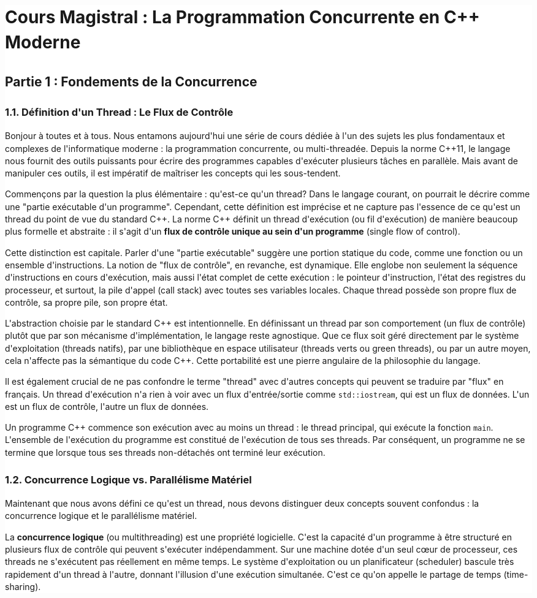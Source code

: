 # Cours Magistral : La Programmation Concurrente en C++ Moderne

## Partie 1 : Fondements de la Concurrence

### 1.1. Définition d'un Thread : Le Flux de Contrôle

Bonjour à toutes et à tous. Nous entamons aujourd'hui une série de cours dédiée à l'un des sujets les plus fondamentaux et complexes de l'informatique moderne : la programmation concurrente, ou multi-threadée. Depuis la norme C++11, le langage nous fournit des outils puissants pour écrire des programmes capables d'exécuter plusieurs tâches en parallèle. Mais avant de manipuler ces outils, il est impératif de maîtriser les concepts qui les sous-tendent.

Commençons par la question la plus élémentaire : qu'est-ce qu'un thread? Dans le langage courant, on pourrait le décrire comme une "partie exécutable d'un programme". Cependant, cette définition est imprécise et ne capture pas l'essence de ce qu'est un thread du point de vue du standard C++. La norme C++ définit un thread d'exécution (ou fil d'exécution) de manière beaucoup plus formelle et abstraite : il s'agit d'un **flux de contrôle unique au sein d'un programme** (single flow of control).

Cette distinction est capitale. Parler d'une "partie exécutable" suggère une portion statique du code, comme une fonction ou un ensemble d'instructions. La notion de "flux de contrôle", en revanche, est dynamique. Elle englobe non seulement la séquence d'instructions en cours d'exécution, mais aussi l'état complet de cette exécution : le pointeur d'instruction, l'état des registres du processeur, et surtout, la pile d'appel (call stack) avec toutes ses variables locales. Chaque thread possède son propre flux de contrôle, sa propre pile, son propre état.

L'abstraction choisie par le standard C++ est intentionnelle. En définissant un thread par son comportement (un flux de contrôle) plutôt que par son mécanisme d'implémentation, le langage reste agnostique. Que ce flux soit géré directement par le système d'exploitation (threads natifs), par une bibliothèque en espace utilisateur (threads verts ou green threads), ou par un autre moyen, cela n'affecte pas la sémantique du code C++. Cette portabilité est une pierre angulaire de la philosophie du langage.

Il est également crucial de ne pas confondre le terme "thread" avec d'autres concepts qui peuvent se traduire par "flux" en français. Un thread d'exécution n'a rien à voir avec un flux d'entrée/sortie comme `std::iostream`, qui est un flux de données. L'un est un flux de contrôle, l'autre un flux de données.

Un programme C++ commence son exécution avec au moins un thread : le thread principal, qui exécute la fonction `main`. L'ensemble de l'exécution du programme est constitué de l'exécution de tous ses threads. Par conséquent, un programme ne se termine que lorsque tous ses threads non-détachés ont terminé leur exécution.

### 1.2. Concurrence Logique vs. Parallélisme Matériel

Maintenant que nous avons défini ce qu'est un thread, nous devons distinguer deux concepts souvent confondus : la concurrence logique et le parallélisme matériel.

La **concurrence logique** (ou multithreading) est une propriété logicielle. C'est la capacité d'un programme à être structuré en plusieurs flux de contrôle qui peuvent s'exécuter indépendamment. Sur une machine dotée d'un seul cœur de processeur, ces threads ne s'exécutent pas réellement en même temps. Le système d'exploitation ou un planificateur (scheduler) bascule très rapidement d'un thread à l'autre, donnant l'illusion d'une exécution simultanée. C'est ce qu'on appelle le partage de temps (time-sharing).
